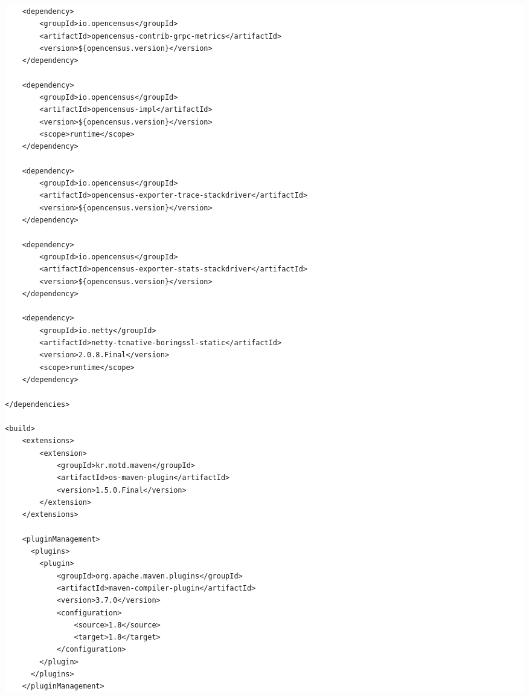         <dependency>
            <groupId>io.opencensus</groupId>
            <artifactId>opencensus-contrib-grpc-metrics</artifactId>
            <version>${opencensus.version}</version>
        </dependency>

        <dependency>
            <groupId>io.opencensus</groupId>
            <artifactId>opencensus-impl</artifactId>
            <version>${opencensus.version}</version>
            <scope>runtime</scope>
        </dependency>

        <dependency>
            <groupId>io.opencensus</groupId>
            <artifactId>opencensus-exporter-trace-stackdriver</artifactId>
            <version>${opencensus.version}</version>
        </dependency>

        <dependency>
            <groupId>io.opencensus</groupId>
            <artifactId>opencensus-exporter-stats-stackdriver</artifactId>
            <version>${opencensus.version}</version>
        </dependency>

        <dependency>
            <groupId>io.netty</groupId>
            <artifactId>netty-tcnative-boringssl-static</artifactId>
            <version>2.0.8.Final</version>
            <scope>runtime</scope>
        </dependency>

    </dependencies>

    <build>
        <extensions>
            <extension>
                <groupId>kr.motd.maven</groupId>
                <artifactId>os-maven-plugin</artifactId>
                <version>1.5.0.Final</version>
            </extension>
        </extensions>

        <pluginManagement>
          <plugins>
            <plugin>
                <groupId>org.apache.maven.plugins</groupId>
                <artifactId>maven-compiler-plugin</artifactId>
                <version>3.7.0</version>
                <configuration>
                    <source>1.8</source>
                    <target>1.8</target>
                </configuration>
            </plugin>
          </plugins>
        </pluginManagement>
